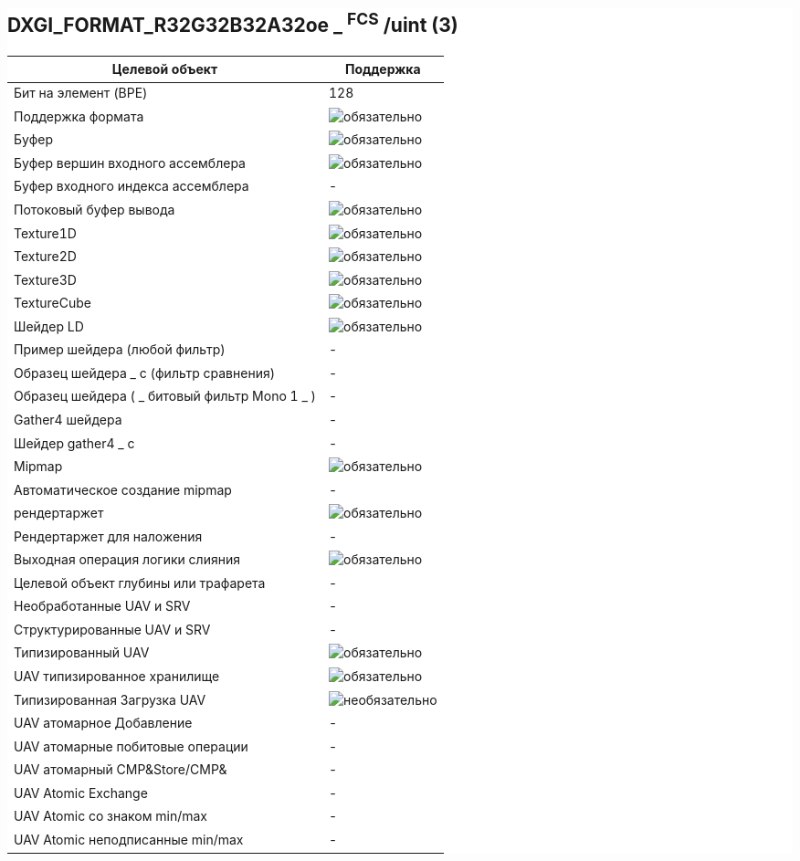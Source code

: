 ## <a name="dxgi_format_r32g32b32a32_uintsupfcssup-3"></a>DXGI_FORMAT_R32G32B32A32ое \_ <sup>FCS</sup> /uint (3)
| Целевой объект | Поддержка |
| - | - |
| Бит на элемент (BPE) | 128 |
| Поддержка формата | ![обязательно](images/letter-r.jpg) |
| Буфер | ![обязательно](images/letter-r.jpg) |
| Буфер вершин входного ассемблера | ![обязательно](images/letter-r.jpg) |
| Буфер входного индекса ассемблера | \- |
| Потоковый буфер вывода | ![обязательно](images/letter-r.jpg) |
| Texture1D | ![обязательно](images/letter-r.jpg) |
| Texture2D | ![обязательно](images/letter-r.jpg) |
| Texture3D | ![обязательно](images/letter-r.jpg) |
| TextureCube | ![обязательно](images/letter-r.jpg) |
| Шейдер LD | ![обязательно](images/letter-r.jpg) |
| Пример шейдера (любой фильтр) | \- |
| Образец шейдера \_ c (фильтр сравнения) | \- |
| Образец шейдера ( \_ битовый фильтр Mono 1 \_ ) | \- |
| Gather4 шейдера | \- |
| Шейдер gather4 \_ c | \- |
| Mipmap | ![обязательно](images/letter-r.jpg) |
| Автоматическое создание mipmap | \- |
| рендертаржет | ![обязательно](images/letter-r.jpg) |
| Рендертаржет для наложения | \- |
| Выходная операция логики слияния | ![обязательно](images/letter-r.jpg) |
| Целевой объект глубины или трафарета | \- |
| Необработанные UAV и SRV | \- |
| Структурированные UAV и SRV | \- |
| Типизированный UAV | ![обязательно](images/letter-r.jpg) |
| UAV типизированное хранилище | ![обязательно](images/letter-r.jpg) |
| Типизированная Загрузка UAV | ![необязательно](images/letter-o.jpg) |
| UAV атомарное Добавление | \- |
| UAV атомарные побитовые операции | \- |
| UAV атомарный CMP&Store/CMP& | \- |
| UAV Atomic Exchange | \- |
| UAV Atomic со знаком min/max | \- |
| UAV Atomic неподписанные min/max | \- |